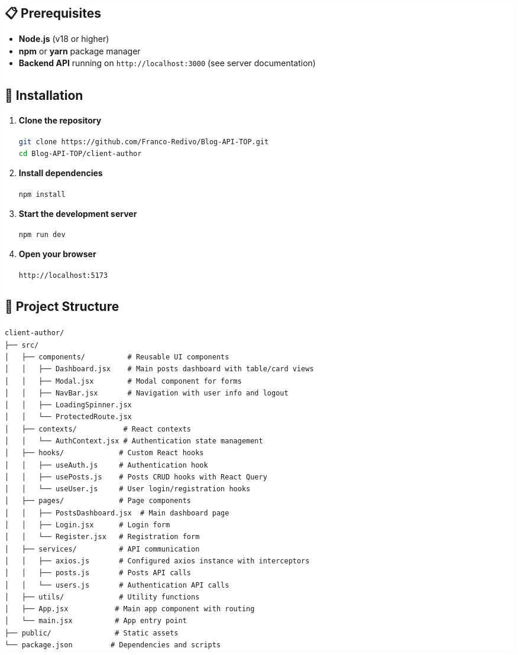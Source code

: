 ## 📋 Prerequisites

- **Node.js** (v18 or higher)
- **npm** or **yarn** package manager
- **Backend API** running on `http://localhost:3000` (see server documentation)

## 🚀 Installation

1. **Clone the repository**
   ```bash
   git clone https://github.com/Franco-Redivo/Blog-API-TOP.git
   cd Blog-API-TOP/client-author
   ```

2. **Install dependencies**
   ```bash
   npm install
   ```

3. **Start the development server**
   ```bash
   npm run dev
   ```

4. **Open your browser**
   ```
   http://localhost:5173
   ```

## 📁 Project Structure

```
client-author/
├── src/
│   ├── components/          # Reusable UI components
│   │   ├── Dashboard.jsx    # Main posts dashboard with table/card views
│   │   ├── Modal.jsx        # Modal component for forms
│   │   ├── NavBar.jsx       # Navigation with user info and logout
│   │   ├── LoadingSpinner.jsx
│   │   └── ProtectedRoute.jsx
│   ├── contexts/           # React contexts
│   │   └── AuthContext.jsx # Authentication state management
│   ├── hooks/             # Custom React hooks
│   │   ├── useAuth.js     # Authentication hook
│   │   ├── usePosts.js    # Posts CRUD hooks with React Query
│   │   └── useUser.js     # User login/registration hooks
│   ├── pages/             # Page components
│   │   ├── PostsDashboard.jsx  # Main dashboard page
│   │   ├── Login.jsx      # Login form
│   │   └── Register.jsx   # Registration form
│   ├── services/          # API communication
│   │   ├── axios.js       # Configured axios instance with interceptors
│   │   ├── posts.js       # Posts API calls
│   │   └── users.js       # Authentication API calls
│   ├── utils/             # Utility functions
│   ├── App.jsx           # Main app component with routing
│   └── main.jsx          # App entry point
├── public/               # Static assets
└── package.json         # Dependencies and scripts
```
